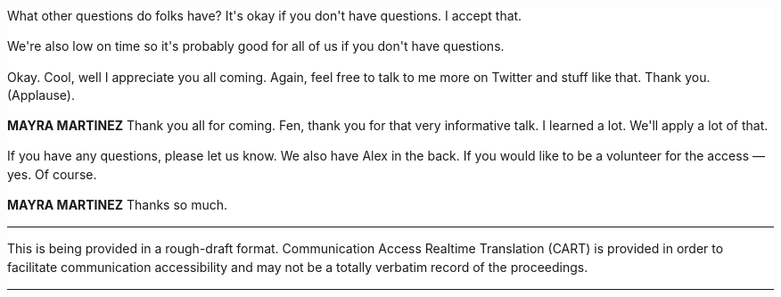 What other questions do folks have? It's okay if you don't have questions. I accept that. 

We're also low on time so it's probably good for all of us if you don't have questions. 

Okay. Cool, well I appreciate you all coming. Again, feel free to talk to me more on Twitter and stuff like that. Thank you. 
(Applause).

**MAYRA MARTINEZ** Thank you all for coming. Fen, thank you for that very informative talk. I learned a lot. We'll apply a lot of that. 

If you have any questions, please let us know. We also have Alex in the back. If you would like to be a volunteer for the access — yes. Of course. 

**MAYRA MARTINEZ** Thanks so much. 

***
This is being provided in a rough-draft format. Communication Access Realtime Translation (CART) is provided in order to facilitate communication accessibility and may not be a totally verbatim record of the proceedings. 
***


